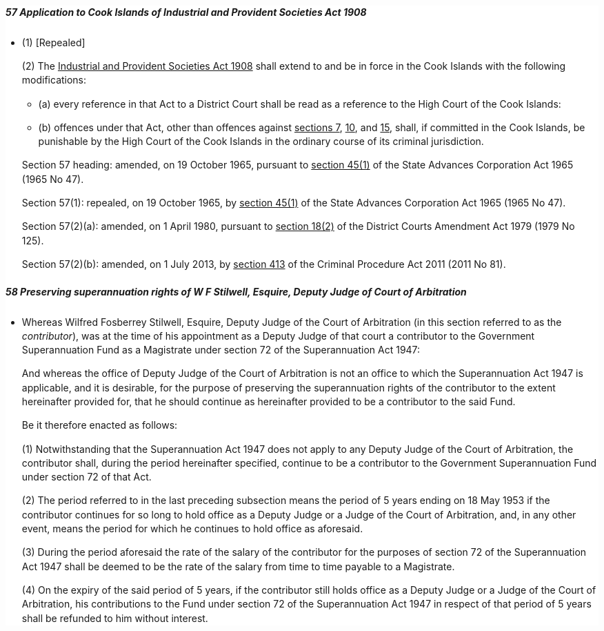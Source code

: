##### 57 Application to Cook Islands of Industrial and Provident Societies Act 1908
    
*   (1) \[Repealed\]
    
    (2) The [Industrial and Provident Societies Act 1908][78] shall extend to and be in force in the Cook Islands with the following modifications:
        
    *   (a) every reference in that Act to a District Court shall be read as a reference to the High Court of the Cook Islands:
    
    *   (b) offences under that Act, other than offences against [sections 7][79], [10][80], and [15][81], shall, if committed in the Cook Islands, be punishable by the High Court of the Cook Islands in the ordinary course of its criminal jurisdiction.
    
    Section 57 heading: amended, on 19 October 1965, pursuant to [section 45(1)][82] of the State Advances Corporation Act 1965 (1965 No 47).
    
    Section 57(1): repealed, on 19 October 1965, by [section 45(1)][82] of the State Advances Corporation Act 1965 (1965 No 47).
    
    Section 57(2)(a): amended, on 1 April 1980, pursuant to [section 18(2)][83] of the District Courts Amendment Act 1979 (1979 No 125).
    
    Section 57(2)(b): amended, on 1 July 2013, by [section 413][84] of the Criminal Procedure Act 2011 (2011 No 81).

##### 58 Preserving superannuation rights of W F Stilwell, Esquire, Deputy Judge of Court of Arbitration
    
*   Whereas Wilfred Fosberrey Stilwell, Esquire, Deputy Judge of the Court of Arbitration (in this section referred to as the _contributor_), was at the time of his appointment as a Deputy Judge of that court a contributor to the Government Superannuation Fund as a Magistrate under section 72 of the Superannuation Act 1947:
    
    And whereas the office of Deputy Judge of the Court of Arbitration is not an office to which the Superannuation Act 1947 is applicable, and it is desirable, for the purpose of preserving the superannuation rights of the contributor to the extent hereinafter provided for, that he should continue as hereinafter provided to be a contributor to the said Fund.
    
    Be it therefore enacted as follows:
    
    (1) Notwithstanding that the Superannuation Act 1947 does not apply to any Deputy Judge of the Court of Arbitration, the contributor shall, during the period hereinafter specified, continue to be a contributor to the Government Superannuation Fund under section 72 of that Act.
    
    (2) The period referred to in the last preceding subsection means the period of 5 years ending on 18 May 1953 if the contributor continues for so long to hold office as a Deputy Judge or a Judge of the Court of Arbitration, and, in any other event, means the period for which he continues to hold office as aforesaid.
    
    (3) During the period aforesaid the rate of the salary of the contributor for the purposes of section 72 of the Superannuation Act 1947 shall be deemed to be the rate of the salary from time to time payable to a Magistrate.
    
    (4) On the expiry of the said period of 5 years, if the contributor still holds office as a Deputy Judge or a Judge of the Court of Arbitration, his contributions to the Fund under section 72 of the Superannuation Act 1947 in respect of that period of 5 years shall be refunded to him without interest.
    

[0]: http://www.legislation.govt.nz/act/public/1948/0078/latest/link.aspx?id=DLM195466
[1]: http://www.legislation.govt.nz/act/public/1948/0078/latest/whole.html#DLM255402
[2]: http://www.legislation.govt.nz/act/public/1948/0078/latest/whole.html#DLM255404
[3]: http://www.legislation.govt.nz/act/public/1948/0078/latest/whole.html#DLM4489900
[4]: http://www.legislation.govt.nz/act/public/1948/0078/latest/whole.html#DLM255405
[5]: http://www.legislation.govt.nz/act/public/1948/0078/latest/whole.html#DLM255408
[6]: http://www.legislation.govt.nz/act/public/1948/0078/latest/whole.html#DLM255410
[7]: http://www.legislation.govt.nz/act/public/1948/0078/latest/whole.html#DLM255412
[8]: http://www.legislation.govt.nz/act/public/1948/0078/latest/whole.html#DLM255414
[9]: http://www.legislation.govt.nz/act/public/1948/0078/latest/whole.html#DLM255416
[10]: http://www.legislation.govt.nz/act/public/1948/0078/latest/whole.html#DLM4489901
[11]: http://www.legislation.govt.nz/act/public/1948/0078/latest/whole.html#DLM255418
[12]: http://www.legislation.govt.nz/act/public/1948/0078/latest/whole.html#DLM255420
[13]: http://www.legislation.govt.nz/act/public/1948/0078/latest/whole.html#DLM255422
[14]: http://www.legislation.govt.nz/act/public/1948/0078/latest/whole.html#DLM255424
[15]: http://www.legislation.govt.nz/act/public/1948/0078/latest/whole.html#DLM255426
[16]: http://www.legislation.govt.nz/act/public/1948/0078/latest/whole.html#DLM255428
[17]: http://www.legislation.govt.nz/act/public/1948/0078/latest/whole.html#DLM255430
[18]: http://www.legislation.govt.nz/act/public/1948/0078/latest/whole.html#DLM255432
[19]: http://www.legislation.govt.nz/act/public/1948/0078/latest/whole.html#DLM4489902
[20]: http://www.legislation.govt.nz/act/public/1948/0078/latest/whole.html#DLM255434
[21]: http://www.legislation.govt.nz/act/public/1948/0078/latest/whole.html#DLM255436
[22]: http://www.legislation.govt.nz/act/public/1948/0078/latest/whole.html#DLM255438
[23]: http://www.legislation.govt.nz/act/public/1948/0078/latest/whole.html#DLM255440
[24]: http://www.legislation.govt.nz/act/public/1948/0078/latest/whole.html#DLM255442
[25]: http://www.legislation.govt.nz/act/public/1948/0078/latest/whole.html#DLM255444
[26]: http://www.legislation.govt.nz/act/public/1948/0078/latest/whole.html#DLM255446
[27]: http://www.legislation.govt.nz/act/public/1948/0078/latest/whole.html#DLM255448
[28]: http://www.legislation.govt.nz/act/public/1948/0078/latest/whole.html#DLM255450
[29]: http://www.legislation.govt.nz/act/public/1948/0078/latest/whole.html#DLM4489903
[30]: http://www.legislation.govt.nz/act/public/1948/0078/latest/whole.html#DLM255452
[31]: http://www.legislation.govt.nz/act/public/1948/0078/latest/whole.html#DLM255454
[32]: http://www.legislation.govt.nz/act/public/1948/0078/latest/whole.html#DLM255456
[33]: http://www.legislation.govt.nz/act/public/1948/0078/latest/whole.html#DLM4489904
[34]: http://www.legislation.govt.nz/act/public/1948/0078/latest/whole.html#DLM255458
[35]: http://www.legislation.govt.nz/act/public/1948/0078/latest/whole.html#DLM255460
[36]: http://www.legislation.govt.nz/act/public/1948/0078/latest/whole.html#DLM255462
[37]: http://www.legislation.govt.nz/act/public/1948/0078/latest/whole.html#DLM255464
[38]: http://www.legislation.govt.nz/act/public/1948/0078/latest/whole.html#DLM255466
[39]: http://www.legislation.govt.nz/act/public/1948/0078/latest/whole.html#DLM255468
[40]: http://www.legislation.govt.nz/act/public/1948/0078/latest/whole.html#DLM255470
[41]: http://www.legislation.govt.nz/act/public/1948/0078/latest/whole.html#DLM255472
[42]: http://www.legislation.govt.nz/act/public/1948/0078/latest/whole.html#DLM4489905
[43]: http://www.legislation.govt.nz/act/public/1948/0078/latest/whole.html#DLM255474
[44]: http://www.legislation.govt.nz/act/public/1948/0078/latest/whole.html#DLM255476
[45]: http://www.legislation.govt.nz/act/public/1948/0078/latest/whole.html#DLM255478
[46]: http://www.legislation.govt.nz/act/public/1948/0078/latest/whole.html#DLM255480
[47]: http://www.legislation.govt.nz/act/public/1948/0078/latest/whole.html#DLM255482
[48]: http://www.legislation.govt.nz/act/public/1948/0078/latest/whole.html#DLM255484
[49]: http://www.legislation.govt.nz/act/public/1948/0078/latest/whole.html#DLM255486
[50]: http://www.legislation.govt.nz/act/public/1948/0078/latest/whole.html#DLM255488
[51]: http://www.legislation.govt.nz/act/public/1948/0078/latest/whole.html#DLM255490
[52]: http://www.legislation.govt.nz/act/public/1948/0078/latest/whole.html#DLM255492
[53]: http://www.legislation.govt.nz/act/public/1948/0078/latest/whole.html#DLM255494
[54]: http://www.legislation.govt.nz/act/public/1948/0078/latest/whole.html#DLM255496
[55]: http://www.legislation.govt.nz/act/public/1948/0078/latest/whole.html#DLM4489906
[56]: http://www.legislation.govt.nz/act/public/1948/0078/latest/whole.html#DLM255498
[57]: http://www.legislation.govt.nz/act/public/1948/0078/latest/whole.html#DLM255600
[58]: http://www.legislation.govt.nz/act/public/1948/0078/latest/whole.html#DLM255602
[59]: http://www.legislation.govt.nz/act/public/1948/0078/latest/whole.html#DLM255604
[60]: http://www.legislation.govt.nz/act/public/1948/0078/latest/whole.html#DLM4489907
[61]: http://www.legislation.govt.nz/act/public/1948/0078/latest/whole.html#DLM255606
[62]: http://www.legislation.govt.nz/act/public/1948/0078/latest/whole.html#DLM255613
[63]: http://www.legislation.govt.nz/act/public/1948/0078/latest/whole.html#DLM255615
[64]: http://www.legislation.govt.nz/act/public/1948/0078/latest/whole.html#DLM255617
[65]: http://www.legislation.govt.nz/act/public/1948/0078/latest/whole.html#DLM4489908
[66]: http://www.legislation.govt.nz/act/public/1948/0078/latest/whole.html#DLM255619
[67]: http://www.legislation.govt.nz/act/public/1948/0078/latest/whole.html#DLM255620
[68]: http://www.legislation.govt.nz/act/public/1948/0078/latest/whole.html#DLM255622
[69]: http://www.legislation.govt.nz/act/public/1948/0078/latest/whole.html#DLM255623
[70]: http://www.legislation.govt.nz/act/public/1948/0078/latest/link.aspx?id=DLM53094
[71]: http://www.legislation.govt.nz/act/public/1948/0078/latest/link.aspx?id=DLM284323
[72]: http://www.legislation.govt.nz/act/public/1948/0078/latest/link.aspx?id=DLM366042
[73]: http://www.legislation.govt.nz/act/public/1948/0078/latest/link.aspx?id=DLM286066
[74]: http://www.legislation.govt.nz/act/public/1948/0078/latest/link.aspx?id=DLM170872
[75]: http://www.legislation.govt.nz/act/public/1948/0078/latest/link.aspx?id=DLM174088
[76]: http://www.legislation.govt.nz/act/public/1948/0078/latest/link.aspx?id=DLM226615
[77]: http://www.legislation.govt.nz/act/public/1948/0078/latest/link.aspx?id=DLM336182
[78]: http://www.legislation.govt.nz/act/public/1948/0078/latest/link.aspx?id=DLM144405
[79]: http://www.legislation.govt.nz/act/public/1948/0078/latest/link.aspx?id=DLM144462
[80]: http://www.legislation.govt.nz/act/public/1948/0078/latest/link.aspx?id=DLM144490
[81]: http://www.legislation.govt.nz/act/public/1948/0078/latest/link.aspx?id=DLM144633
[82]: http://www.legislation.govt.nz/act/public/1948/0078/latest/link.aspx?id=DLM373708
[83]: http://www.legislation.govt.nz/act/public/1948/0078/latest/link.aspx?id=DLM35085
[84]: http://www.legislation.govt.nz/act/public/1948/0078/latest/link.aspx?id=DLM3360714
[85]: http://www.legislation.govt.nz/act/public/1948/0078/latest/link.aspx?id=DLM392623
[86]: http://www.pco.parliament.govt.nz/reprints/
[87]: http://www.legislation.govt.nz/act/public/1948/0078/latest/link.aspx?id=DLM195439
[88]: http://www.pco.parliament.govt.nz/editorial-conventions/
[89]: http://www.legislation.govt.nz/act/public/1948/0078/latest/link.aspx?id=DLM195468
[90]: http://www.legislation.govt.nz/act/public/1948/0078/latest/link.aspx?id=DLM195470
